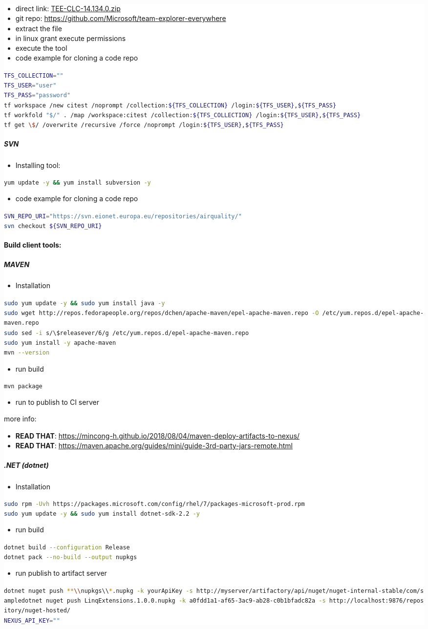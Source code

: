   * direct link: [TEE-CLC-14.134.0.zip](https://github.com/Microsoft/team-explorer-everywhere/releases/download/14.134.0/TEE-CLC-14.134.0.zip)
  * git repo:  https://github.com/Microsoft/team-explorer-everywhere
  * extract the file
  * in linux grant execute permissions
  * execute the tool
* code example for cloning a code repo
```bash
TFS_COLLECTION=""
TFS_USER="user"
TFS_PASS="password"
tf workspace /new citest /noprompt /collection:${TFS_COLLECTION} /login:${TFS_USER},${TFS_PASS}
tf workfold "$/" . /map /workspace:citest /collection:${TFS_COLLECTION} /login:${TFS_USER},${TFS_PASS}
tf get \$/ /overwrite /recursive /force /noprompt /login:${TFS_USER},${TFS_PASS}
```
##### SVN
* Installing tool:
```bash
yum update -y && yum install subversion -y
```
* code example for cloning a code repo
```bash
SVN_REPO_URI="https://svn.eionet.europa.eu/repositories/airquality/"
svn checkout ${SVN_REPO_URI}
```

#### Build client tools: 
##### MAVEN
* Installation
```bash
sudo yum update -y && sudo yum install java -y
sudo wget http://repos.fedorapeople.org/repos/dchen/apache-maven/epel-apache-maven.repo -O /etc/yum.repos.d/epel-apache-maven.repo
sudo sed -i s/\$releasever/6/g /etc/yum.repos.d/epel-apache-maven.repo
sudo yum install -y apache-maven
mvn --version
```
* run build
```bash
mvn package
```
* run to publish to CI server
```bash

```
more info:
* **READ THAT**: https://mincong-h.github.io/2018/08/04/maven-deploy-artifacts-to-nexus/
* **READ THAT**: https://maven.apache.org/guides/mini/guide-3rd-party-jars-remote.html

##### .NET (dotnet)
* Installation
```bash
sudo rpm -Uvh https://packages.microsoft.com/config/rhel/7/packages-microsoft-prod.rpm
sudo yum update -y && sudo yum install dotnet-sdk-2.2 -y
```
* run build
```bash
dotnet build --configuration Release
dotnet pack --no-build --output nupkgs
```
* run publish to artifact server
```bash
dotnet nuget push **\\nupkgs\\*.nupkg -k yourApiKey -s http://myserver/artifactory/api/nuget/nuget-internal-stable/com/sampledotnet nuget push LinqExtensions.1.0.0.nupkg -k a0fdd1a1-af65-3ac9-ab28-c0b1bfadc82a -s http://localhost:9876/repository/nuget-hosted/
NEXUS_API_KEY=""
```